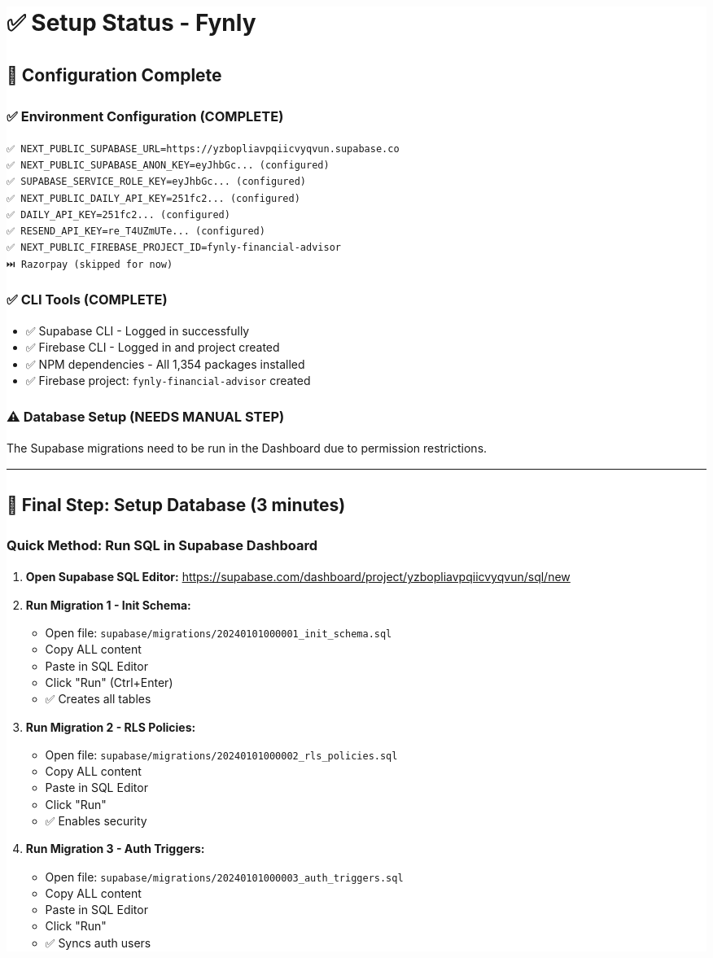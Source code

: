 # ✅ Setup Status - Fynly

## 🎉 Configuration Complete

### ✅ Environment Configuration (COMPLETE)
```env
✅ NEXT_PUBLIC_SUPABASE_URL=https://yzbopliavpqiicvyqvun.supabase.co
✅ NEXT_PUBLIC_SUPABASE_ANON_KEY=eyJhbGc... (configured)
✅ SUPABASE_SERVICE_ROLE_KEY=eyJhbGc... (configured)
✅ NEXT_PUBLIC_DAILY_API_KEY=251fc2... (configured)
✅ DAILY_API_KEY=251fc2... (configured)
✅ RESEND_API_KEY=re_T4UZmUTe... (configured)
✅ NEXT_PUBLIC_FIREBASE_PROJECT_ID=fynly-financial-advisor
⏭️ Razorpay (skipped for now)
```

### ✅ CLI Tools (COMPLETE)
- ✅ Supabase CLI - Logged in successfully
- ✅ Firebase CLI - Logged in and project created
- ✅ NPM dependencies - All 1,354 packages installed
- ✅ Firebase project: `fynly-financial-advisor` created

### ⚠️ Database Setup (NEEDS MANUAL STEP)

The Supabase migrations need to be run in the Dashboard due to permission restrictions.

---

## 🔧 Final Step: Setup Database (3 minutes)

### Quick Method: Run SQL in Supabase Dashboard

1. **Open Supabase SQL Editor:**
   https://supabase.com/dashboard/project/yzbopliavpqiicvyqvun/sql/new

2. **Run Migration 1 - Init Schema:**
   - Open file: `supabase/migrations/20240101000001_init_schema.sql`
   - Copy ALL content
   - Paste in SQL Editor
   - Click "Run" (Ctrl+Enter)
   - ✅ Creates all tables

3. **Run Migration 2 - RLS Policies:**
   - Open file: `supabase/migrations/20240101000002_rls_policies.sql`
   - Copy ALL content
   - Paste in SQL Editor
   - Click "Run"
   - ✅ Enables security

4. **Run Migration 3 - Auth Triggers:**
   - Open file: `supabase/migrations/20240101000003_auth_triggers.sql`
   - Copy ALL content
   - Paste in SQL Editor
   - Click "Run"
   - ✅ Syncs auth users
